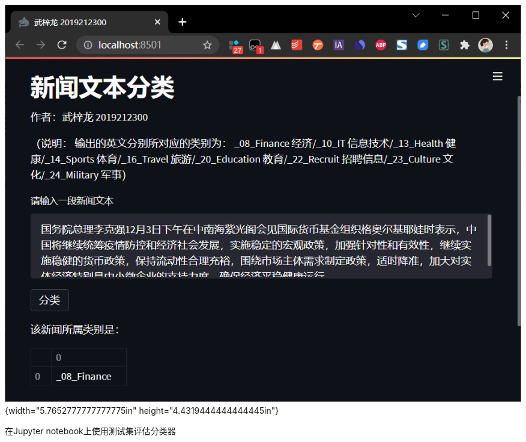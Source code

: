 ![](./media/image24.png){width="5.7652777777777775in"
height="4.4319444444444445in"}

在Jupyter notebook上使用测试集评估分类器
